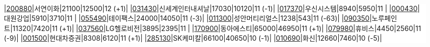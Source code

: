 |[200880](https://finance.daum.net/quotes/A200880)|서연이화|21100|12500|12 (+1)|
|[031430](https://finance.daum.net/quotes/A031430)|신세계인터내셔날|17030|10120|11 (-1)|
|[017370](https://finance.daum.net/quotes/A017370)|우신시스템|8940|5950|11 |
|[000430](https://finance.daum.net/quotes/A000430)|대원강업|5910|3710|11 |
|[055490](https://finance.daum.net/quotes/A055490)|테이팩스|24000|14050|11 (-3)|
|[011300](https://finance.daum.net/quotes/A011300)|성안머티리얼스|1238|543|11 (-63)|
|[090350](https://finance.daum.net/quotes/A090350)|노루페인트|11320|7420|11 (+1)|
|[037560](https://finance.daum.net/quotes/A037560)|LG헬로비전|3895|2395|11 |
|[170900](https://finance.daum.net/quotes/A170900)|동아에스티|65000|46950|11 (+1)|
|[079980](https://finance.daum.net/quotes/A079980)|휴비스|4450|2560|11 (-9)|
|[001500](https://finance.daum.net/quotes/A001500)|현대차증권|8308|6120|11 (+1)|
|[285130](https://finance.daum.net/quotes/A285130)|SK케미칼|66100|40650|10 (-1)|
|[010690](https://finance.daum.net/quotes/A010690)|화신|12660|7460|10 (-5)|
